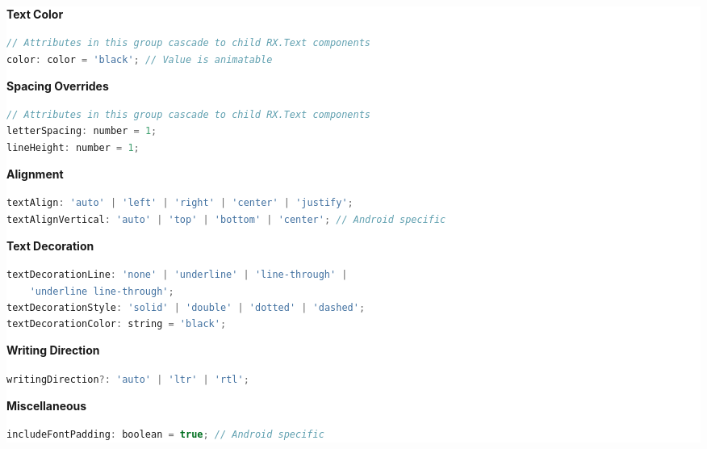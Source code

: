 **Text Color**
```javascript
// Attributes in this group cascade to child RX.Text components
color: color = 'black'; // Value is animatable
```

**Spacing Overrides**
```javascript
// Attributes in this group cascade to child RX.Text components
letterSpacing: number = 1;
lineHeight: number = 1;
```

**Alignment**
```javascript
textAlign: 'auto' | 'left' | 'right' | 'center' | 'justify';
textAlignVertical: 'auto' | 'top' | 'bottom' | 'center'; // Android specific
```

**Text Decoration**
```javascript
textDecorationLine: 'none' | 'underline' | 'line-through' |
    'underline line-through';
textDecorationStyle: 'solid' | 'double' | 'dotted' | 'dashed';
textDecorationColor: string = 'black';
```

**Writing Direction**
```javascript
writingDirection?: 'auto' | 'ltr' | 'rtl';
```

**Miscellaneous**
```javascript
includeFontPadding: boolean = true; // Android specific
```
